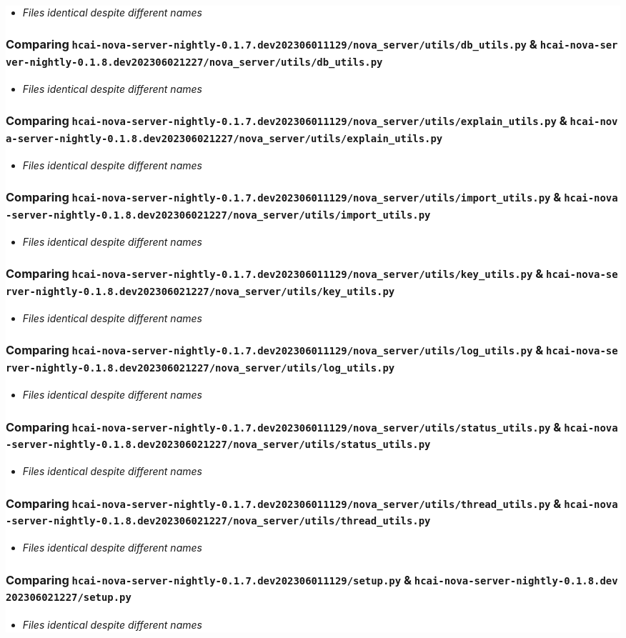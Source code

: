  * *Files identical despite different names*

### Comparing `hcai-nova-server-nightly-0.1.7.dev202306011129/nova_server/utils/db_utils.py` & `hcai-nova-server-nightly-0.1.8.dev202306021227/nova_server/utils/db_utils.py`

 * *Files identical despite different names*

### Comparing `hcai-nova-server-nightly-0.1.7.dev202306011129/nova_server/utils/explain_utils.py` & `hcai-nova-server-nightly-0.1.8.dev202306021227/nova_server/utils/explain_utils.py`

 * *Files identical despite different names*

### Comparing `hcai-nova-server-nightly-0.1.7.dev202306011129/nova_server/utils/import_utils.py` & `hcai-nova-server-nightly-0.1.8.dev202306021227/nova_server/utils/import_utils.py`

 * *Files identical despite different names*

### Comparing `hcai-nova-server-nightly-0.1.7.dev202306011129/nova_server/utils/key_utils.py` & `hcai-nova-server-nightly-0.1.8.dev202306021227/nova_server/utils/key_utils.py`

 * *Files identical despite different names*

### Comparing `hcai-nova-server-nightly-0.1.7.dev202306011129/nova_server/utils/log_utils.py` & `hcai-nova-server-nightly-0.1.8.dev202306021227/nova_server/utils/log_utils.py`

 * *Files identical despite different names*

### Comparing `hcai-nova-server-nightly-0.1.7.dev202306011129/nova_server/utils/status_utils.py` & `hcai-nova-server-nightly-0.1.8.dev202306021227/nova_server/utils/status_utils.py`

 * *Files identical despite different names*

### Comparing `hcai-nova-server-nightly-0.1.7.dev202306011129/nova_server/utils/thread_utils.py` & `hcai-nova-server-nightly-0.1.8.dev202306021227/nova_server/utils/thread_utils.py`

 * *Files identical despite different names*

### Comparing `hcai-nova-server-nightly-0.1.7.dev202306011129/setup.py` & `hcai-nova-server-nightly-0.1.8.dev202306021227/setup.py`

 * *Files identical despite different names*

